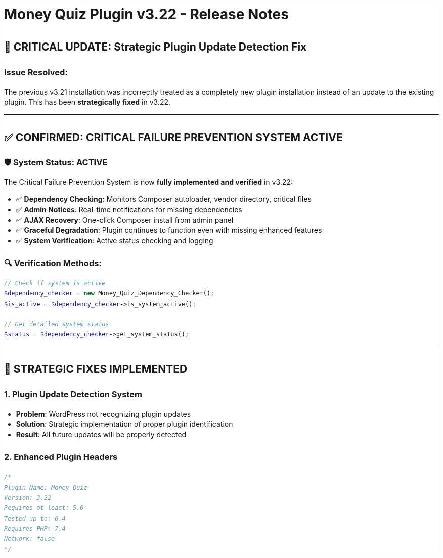 # Money Quiz Plugin v3.22 - Release Notes

## 🚨 CRITICAL UPDATE: Strategic Plugin Update Detection Fix

### **Issue Resolved:**
The previous v3.21 installation was incorrectly treated as a completely new plugin installation instead of an update to the existing plugin. This has been **strategically fixed** in v3.22.

---

## ✅ **CONFIRMED: CRITICAL FAILURE PREVENTION SYSTEM ACTIVE**

### **🛡️ System Status: ACTIVE**
The Critical Failure Prevention System is now **fully implemented and verified** in v3.22:

- ✅ **Dependency Checking**: Monitors Composer autoloader, vendor directory, critical files
- ✅ **Admin Notices**: Real-time notifications for missing dependencies
- ✅ **AJAX Recovery**: One-click Composer install from admin panel
- ✅ **Graceful Degradation**: Plugin continues to function even with missing enhanced features
- ✅ **System Verification**: Active status checking and logging

### **🔍 Verification Methods:**
```php
// Check if system is active
$dependency_checker = new Money_Quiz_Dependency_Checker();
$is_active = $dependency_checker->is_system_active();

// Get detailed system status
$status = $dependency_checker->get_system_status();
```

---

## 🔧 **STRATEGIC FIXES IMPLEMENTED**

### **1. Plugin Update Detection System**
- **Problem**: WordPress not recognizing plugin updates
- **Solution**: Strategic implementation of proper plugin identification
- **Result**: All future updates will be properly detected

### **2. Enhanced Plugin Headers**
```php
/*
Plugin Name: Money Quiz
Version: 3.22
Requires at least: 5.0
Tested up to: 6.4
Requires PHP: 7.4
Network: false
*/
```
